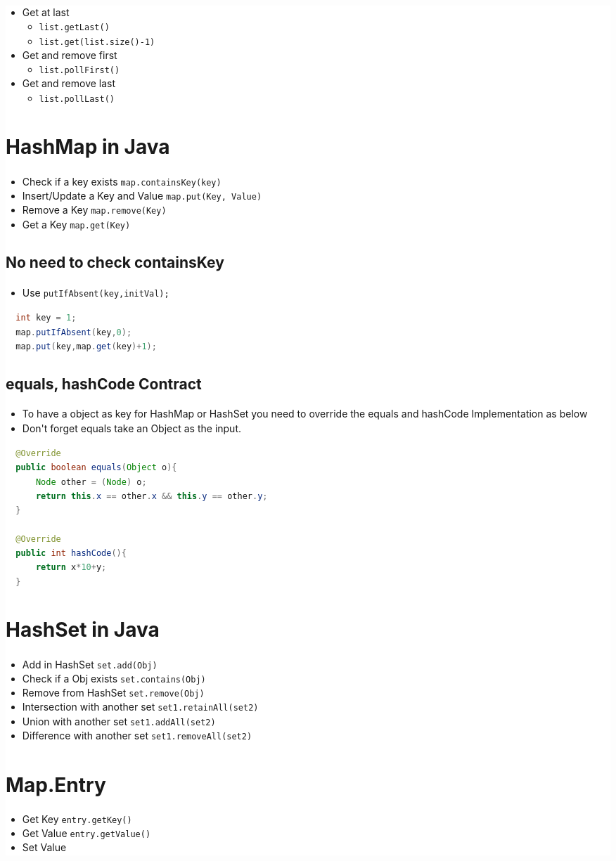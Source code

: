 - Get at last
  - ```list.getLast()```
  - ```list.get(list.size()-1)```
- Get and remove first
  - ```list.pollFirst()```
- Get and remove last
  - ```list.pollLast()```

# HashMap in Java
- Check if a key exists
  ```map.containsKey(key)```
- Insert/Update a Key and Value
  ```map.put(Key, Value)```
- Remove a Key
  ```map.remove(Key)```
- Get a Key
  ```map.get(Key)```

## No need to check containsKey
- Use ```putIfAbsent(key,initVal);```
```java
  int key = 1;
  map.putIfAbsent(key,0);
  map.put(key,map.get(key)+1);
```

## equals, hashCode Contract
- To have a object as key for HashMap or HashSet you need to override the equals and hashCode Implementation as below
- Don't forget equals take an Object as the input.
```java
  @Override
  public boolean equals(Object o){
      Node other = (Node) o;
      return this.x == other.x && this.y == other.y;
  }

  @Override
  public int hashCode(){
      return x*10+y;
  }
```
    

# HashSet in Java
- Add in HashSet
  ```set.add(Obj)```
- Check if a Obj exists
  ```set.contains(Obj)```
- Remove from HashSet
  ```set.remove(Obj)```
- Intersection with another set
  ```set1.retainAll(set2)```
- Union with another set
  ```set1.addAll(set2)```
- Difference with another set
  ```set1.removeAll(set2)```

# Map.Entry
- Get Key
  ```entry.getKey()```
- Get Value
  ```entry.getValue()```
- Set Value
  ```